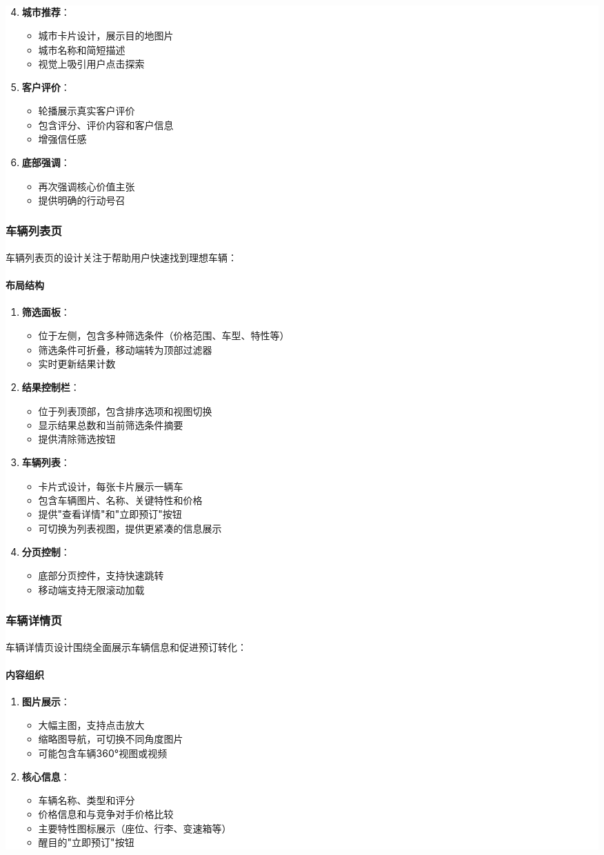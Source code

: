 4. **城市推荐**：
   - 城市卡片设计，展示目的地图片
   - 城市名称和简短描述
   - 视觉上吸引用户点击探索

5. **客户评价**：
   - 轮播展示真实客户评价
   - 包含评分、评价内容和客户信息
   - 增强信任感

6. **底部强调**：
   - 再次强调核心价值主张
   - 提供明确的行动号召

### 车辆列表页

车辆列表页的设计关注于帮助用户快速找到理想车辆：

#### 布局结构

1. **筛选面板**：
   - 位于左侧，包含多种筛选条件（价格范围、车型、特性等）
   - 筛选条件可折叠，移动端转为顶部过滤器
   - 实时更新结果计数

2. **结果控制栏**：
   - 位于列表顶部，包含排序选项和视图切换
   - 显示结果总数和当前筛选条件摘要
   - 提供清除筛选按钮

3. **车辆列表**：
   - 卡片式设计，每张卡片展示一辆车
   - 包含车辆图片、名称、关键特性和价格
   - 提供"查看详情"和"立即预订"按钮
   - 可切换为列表视图，提供更紧凑的信息展示

4. **分页控制**：
   - 底部分页控件，支持快速跳转
   - 移动端支持无限滚动加载

### 车辆详情页

车辆详情页设计围绕全面展示车辆信息和促进预订转化：

#### 内容组织

1. **图片展示**：
   - 大幅主图，支持点击放大
   - 缩略图导航，可切换不同角度图片
   - 可能包含车辆360°视图或视频

2. **核心信息**：
   - 车辆名称、类型和评分
   - 价格信息和与竞争对手价格比较
   - 主要特性图标展示（座位、行李、变速箱等）
   - 醒目的"立即预订"按钮
